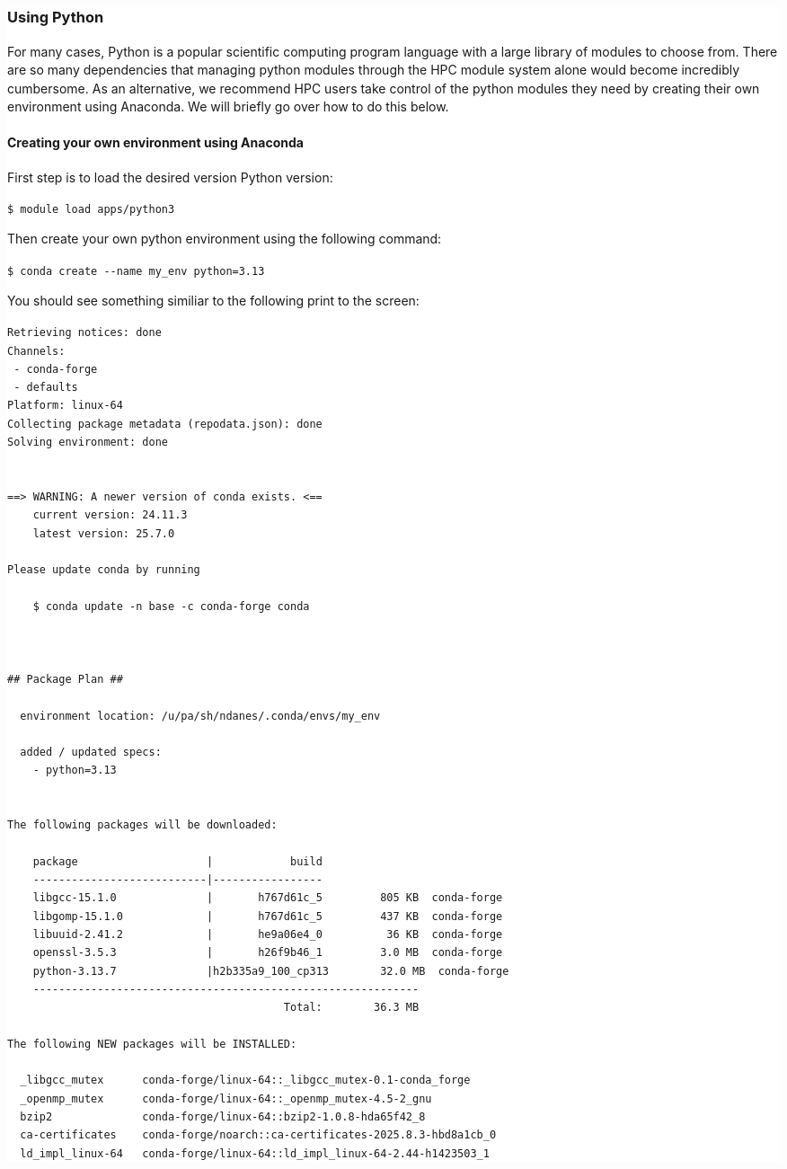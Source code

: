 
### Using Python
For many cases, Python is a popular scientific computing program language with a large library of modules to choose from. There are so many dependencies that managing python modules through the HPC module system alone would become incredibly cumbersome. As an alternative, we recommend HPC users take control of the python modules they need by creating their own environment using Anaconda. We will briefly go over how to do this below.


#### Creating your own environment using Anaconda
First step is to load the desired version Python version:

	$ module load apps/python3

Then create your own python environment using the following command:

	$ conda create --name my_env python=3.13
	
You should see something similiar to the following print to the screen:
```
Retrieving notices: done
Channels:
 - conda-forge
 - defaults
Platform: linux-64
Collecting package metadata (repodata.json): done
Solving environment: done


==> WARNING: A newer version of conda exists. <==
    current version: 24.11.3
    latest version: 25.7.0

Please update conda by running

    $ conda update -n base -c conda-forge conda



## Package Plan ##

  environment location: /u/pa/sh/ndanes/.conda/envs/my_env

  added / updated specs:
    - python=3.13


The following packages will be downloaded:

    package                    |            build
    ---------------------------|-----------------
    libgcc-15.1.0              |       h767d61c_5         805 KB  conda-forge
    libgomp-15.1.0             |       h767d61c_5         437 KB  conda-forge
    libuuid-2.41.2             |       he9a06e4_0          36 KB  conda-forge
    openssl-3.5.3              |       h26f9b46_1         3.0 MB  conda-forge
    python-3.13.7              |h2b335a9_100_cp313        32.0 MB  conda-forge
    ------------------------------------------------------------
                                           Total:        36.3 MB

The following NEW packages will be INSTALLED:

  _libgcc_mutex      conda-forge/linux-64::_libgcc_mutex-0.1-conda_forge 
  _openmp_mutex      conda-forge/linux-64::_openmp_mutex-4.5-2_gnu 
  bzip2              conda-forge/linux-64::bzip2-1.0.8-hda65f42_8 
  ca-certificates    conda-forge/noarch::ca-certificates-2025.8.3-hbd8a1cb_0 
  ld_impl_linux-64   conda-forge/linux-64::ld_impl_linux-64-2.44-h1423503_1 
```